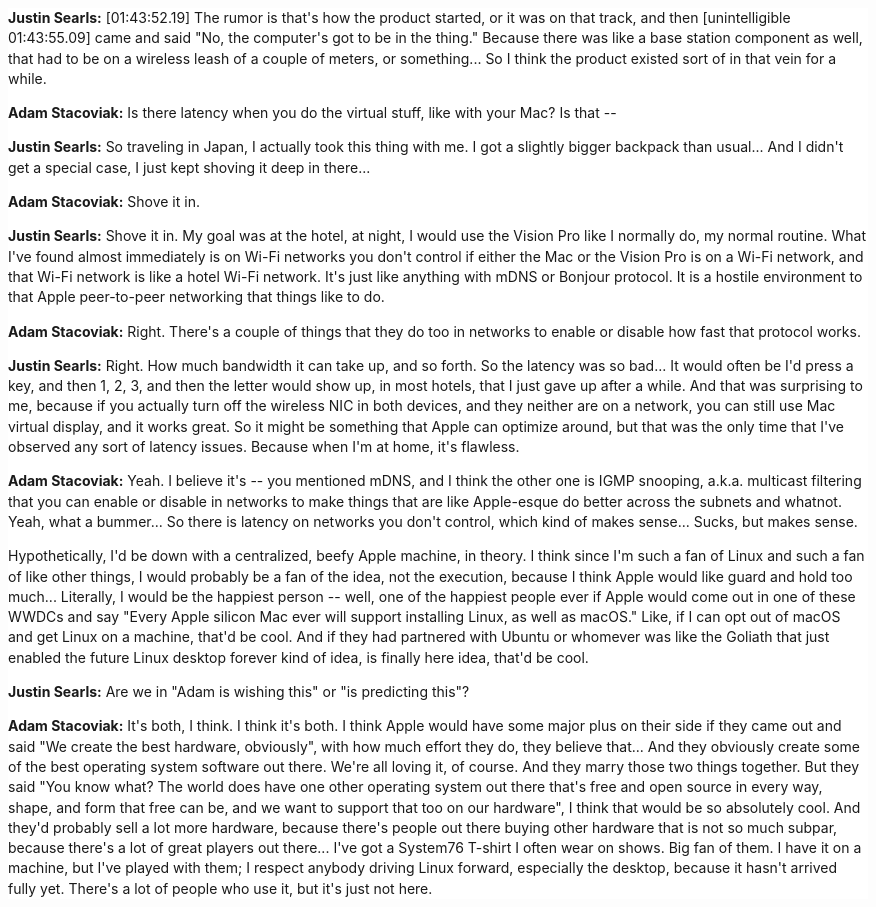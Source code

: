 **Justin Searls:** \[01:43:52.19\] The rumor is that's how the product started, or it was on that track, and then \[unintelligible 01:43:55.09\] came and said "No, the computer's got to be in the thing." Because there was like a base station component as well, that had to be on a wireless leash of a couple of meters, or something... So I think the product existed sort of in that vein for a while.

**Adam Stacoviak:** Is there latency when you do the virtual stuff, like with your Mac? Is that --

**Justin Searls:** So traveling in Japan, I actually took this thing with me. I got a slightly bigger backpack than usual... And I didn't get a special case, I just kept shoving it deep in there...

**Adam Stacoviak:** Shove it in.

**Justin Searls:** Shove it in. My goal was at the hotel, at night, I would use the Vision Pro like I normally do, my normal routine. What I've found almost immediately is on Wi-Fi networks you don't control if either the Mac or the Vision Pro is on a Wi-Fi network, and that Wi-Fi network is like a hotel Wi-Fi network. It's just like anything with mDNS or Bonjour protocol. It is a hostile environment to that Apple peer-to-peer networking that things like to do.

**Adam Stacoviak:** Right. There's a couple of things that they do too in networks to enable or disable how fast that protocol works.

**Justin Searls:** Right. How much bandwidth it can take up, and so forth. So the latency was so bad... It would often be I'd press a key, and then 1, 2, 3, and then the letter would show up, in most hotels, that I just gave up after a while. And that was surprising to me, because if you actually turn off the wireless NIC in both devices, and they neither are on a network, you can still use Mac virtual display, and it works great. So it might be something that Apple can optimize around, but that was the only time that I've observed any sort of latency issues. Because when I'm at home, it's flawless.

**Adam Stacoviak:** Yeah. I believe it's -- you mentioned mDNS, and I think the other one is IGMP snooping, a.k.a. multicast filtering that you can enable or disable in networks to make things that are like Apple-esque do better across the subnets and whatnot. Yeah, what a bummer... So there is latency on networks you don't control, which kind of makes sense... Sucks, but makes sense.

Hypothetically, I'd be down with a centralized, beefy Apple machine, in theory. I think since I'm such a fan of Linux and such a fan of like other things, I would probably be a fan of the idea, not the execution, because I think Apple would like guard and hold too much... Literally, I would be the happiest person -- well, one of the happiest people ever if Apple would come out in one of these WWDCs and say "Every Apple silicon Mac ever will support installing Linux, as well as macOS." Like, if I can opt out of macOS and get Linux on a machine, that'd be cool. And if they had partnered with Ubuntu or whomever was like the Goliath that just enabled the future Linux desktop forever kind of idea, is finally here idea, that'd be cool.

**Justin Searls:** Are we in "Adam is wishing this" or "is predicting this"?

**Adam Stacoviak:** It's both, I think. I think it's both. I think Apple would have some major plus on their side if they came out and said "We create the best hardware, obviously", with how much effort they do, they believe that... And they obviously create some of the best operating system software out there. We're all loving it, of course. And they marry those two things together. But they said "You know what? The world does have one other operating system out there that's free and open source in every way, shape, and form that free can be, and we want to support that too on our hardware", I think that would be so absolutely cool. And they'd probably sell a lot more hardware, because there's people out there buying other hardware that is not so much subpar, because there's a lot of great players out there... I've got a System76 T-shirt I often wear on shows. Big fan of them. I have it on a machine, but I've played with them; I respect anybody driving Linux forward, especially the desktop, because it hasn't arrived fully yet. There's a lot of people who use it, but it's just not here.
